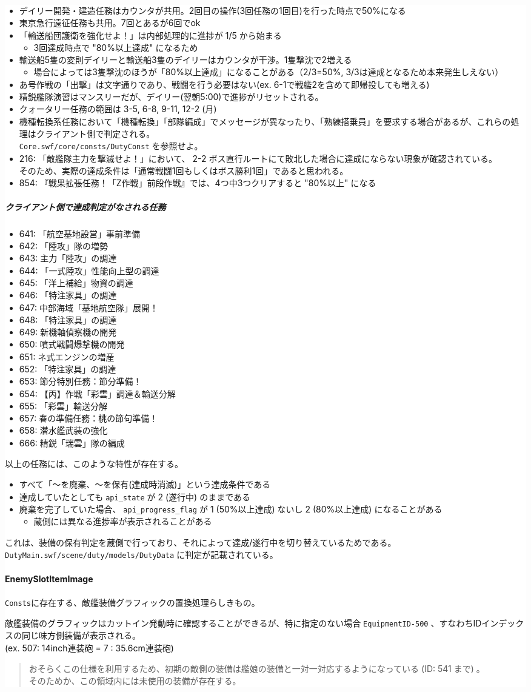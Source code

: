 * デイリー開発・建造任務はカウンタが共用。2回目の操作(3回任務の1回目)を行った時点で50%になる
* 東京急行遠征任務も共用。7回とあるが6回でok
* 「輸送船団護衛を強化せよ！」は内部処理的に進捗が 1/5 から始まる
    * 3回達成時点で "80%以上達成" になるため
* 輸送船5隻の変則デイリーと輸送船3隻のデイリーはカウンタが干渉。1隻撃沈で2増える
    * 場合によっては3隻撃沈のほうが「80%以上達成」になることがある（2/3=50%, 3/3は達成となるため本来発生しえない）
* あ号作戦の「出撃」は文字通りであり、戦闘を行う必要はない(ex. 6-1で戦艦2を含めて即帰投しても増える)
* 精鋭艦隊演習はマンスリーだが、デイリー(翌朝5:00)で進捗がリセットされる。
* クォータリー任務の範囲は 3-5, 6-8, 9-11, 12-2 (月)
* 機種転換系任務において「機種転換」「部隊編成」でメッセージが異なったり、「熟練搭乗員」を要求する場合があるが、これらの処理はクライアント側で判定される。  
    `Core.swf/core/consts/DutyConst` を参照せよ。
* 216: 「敵艦隊主力を撃滅せよ！」において、 2-2 ボス直行ルートにて敗北した場合に達成にならない現象が確認されている。  
    そのため、実際の達成条件は「通常戦闘1回もしくはボス勝利1回」であると思われる。
* 854: 『戦果拡張任務！「Z作戦」前段作戦』では、4つ中3つクリアすると "80%以上" になる

##### クライアント側で達成判定がなされる任務

* 641: 「航空基地設営」事前準備
* 642: 「陸攻」隊の増勢
* 643: 主力「陸攻」の調達
* 644: 「一式陸攻」性能向上型の調達
* 645: 「洋上補給」物資の調達
* 646: 「特注家具」の調達
* 647: 中部海域「基地航空隊」展開！
* 648: 「特注家具」の調達
* 649: 新機軸偵察機の開発
* 650: 噴式戦闘爆撃機の開発
* 651: ネ式エンジンの増産
* 652: 「特注家具」の調達
* 653: 節分特別任務：節分準備！
* 654: 【丙】作戦「彩雲」調達＆輸送分解
* 655: 「彩雲」輸送分解
* 657: 春の準備任務：桃の節句準備！
* 658: 潜水艦武装の強化
* 666: 精鋭「瑞雲」隊の編成

以上の任務には、このような特性が存在する。

* すべて「～を廃棄、～を保有(達成時消滅)」という達成条件である
* 達成していたとしても `api_state` が 2 (遂行中) のままである  
* 廃棄を完了していた場合、 `api_progress_flag` が 1 (50%以上達成) ないし 2 (80%以上達成) になることがある
    * 蔵側には異なる進捗率が表示されることがある

これは、装備の保有判定を蔵側で行っており、それによって達成/遂行中を切り替えているためである。  
`DutyMain.swf/scene/duty/models/DutyData` に判定が記載されている。  

#### EnemySlotItemImage

`Consts`に存在する、敵艦装備グラフィックの置換処理らしきもの。  

敵艦装備のグラフィックはカットイン発動時に確認することができるが、特に指定のない場合 `EquipmentID-500` 、すなわちIDインデックスの同じ味方側装備が表示される。  
(ex. 507: 14inch連装砲 = 7 : 35.6cm連装砲)  

> おそらくこの仕様を利用するため、初期の敵側の装備は艦娘の装備と一対一対応するようになっている (ID: 541 まで) 。  
> そのためか、この領域内には未使用の装備が存在する。

